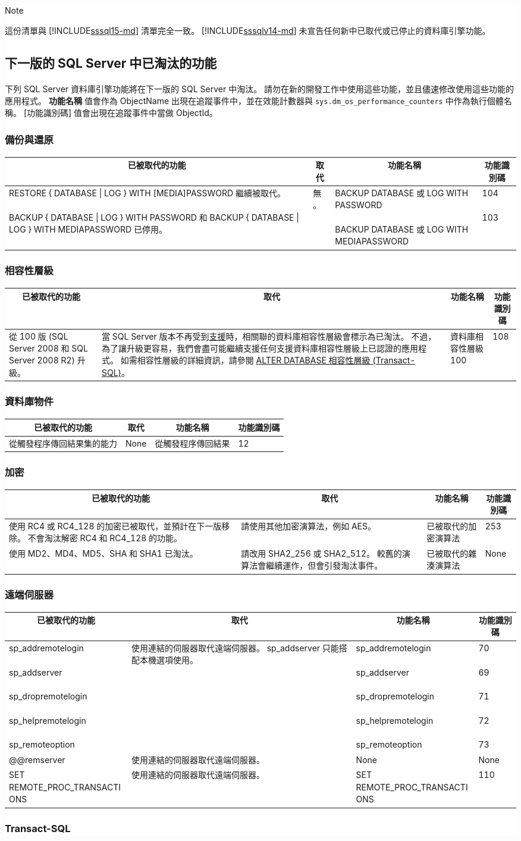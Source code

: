 > [!NOTE]
> 這份清單與 [!INCLUDE[sssql15-md](../includes/sssql16-md.md)] 清單完全一致。 [!INCLUDE[sssqlv14-md](../includes/sssqlv14-md.md)] 未宣告任何新中已取代或已停止的資料庫引擎功能。

## <a name="features-deprecated-in-the-next-version-of-sql-server"></a>下一版的 SQL Server 中已淘汰的功能

下列 SQL Server 資料庫引擎功能將在下一版的 SQL Server 中淘汰。 請勿在新的開發工作中使用這些功能，並且儘速修改使用這些功能的應用程式。 **功能名稱** 值會作為 ObjectName 出現在追蹤事件中，並在效能計數器與 `sys.dm_os_performance_counters` 中作為執行個體名稱。 [功能識別碼] 值會出現在追蹤事件中當做 ObjectId。

### <a name="back-up-and-restore"></a>備份與還原

| 已被取代的功能 | 取代 | 功能名稱 | 功能識別碼 |
|--------------------|-------------|--------------|------------|
| RESTORE { DATABASE &#124; LOG } WITH [MEDIA]PASSWORD 繼續被取代。<br /><br />BACKUP { DATABASE &#124; LOG } WITH PASSWORD 和 BACKUP { DATABASE &#124; LOG } WITH MEDIAPASSWORD 已停用。 | 無。 | BACKUP DATABASE 或 LOG WITH PASSWORD<br /><br />BACKUP DATABASE 或 LOG WITH MEDIAPASSWORD | 104<br /><br /> 103 |

### <a name="compatibility-levels"></a>相容性層級

| 已被取代的功能 | 取代 | 功能名稱 | 功能識別碼 |
|--------------------|-------------|--------------|------------|
從 100 版 (SQL Server 2008 和 SQL Server 2008 R2) 升級。 | 當 SQL Server 版本不再受到[支援](/lifecycle/products/?products=sql-server)時，相關聯的資料庫相容性層級會標示為已淘汰。 不過，為了讓升級更容易，我們會盡可能繼續支援任何支援資料庫相容性層級上已認證的應用程式。 如需相容性層級的詳細資訊，請參閱 [ALTER DATABASE 相容性層級 &#40;Transact-SQL&#41;](../t-sql/statements/alter-database-transact-sql-compatibility-level.md)。 | 資料庫相容性層級 100 | 108 |

### <a name="database-objects"></a>資料庫物件

| 已被取代的功能 | 取代 | 功能名稱 | 功能識別碼 |
|--------------------|-------------|--------------|------------|
| 從觸發程序傳回結果集的能力 | None | 從觸發程序傳回結果 | 12 |

### <a name="encryption"></a>加密

| 已被取代的功能 | 取代 | 功能名稱 | 功能識別碼 |
|--------------------|-------------|--------------|------------|
| 使用 RC4 或 RC4_128 的加密已被取代，並預計在下一版移除。 不會淘汰解密 RC4 和 RC4_128 的功能。 | 請使用其他加密演算法，例如 AES。 | 已被取代的加密演算法 | 253 |
| 使用 MD2、MD4、MD5、SHA 和 SHA1 已淘汰。 | 請改用 SHA2_256 或 SHA2_512。 較舊的演算法會繼續運作，但會引發淘汰事件。 |已被取代的雜湊演算法 | None |

### <a name="remote-servers"></a>遠端伺服器

| 已被取代的功能 | 取代 | 功能名稱 | 功能識別碼 |
|--------------------|-------------|--------------|------------|
| sp_addremotelogin<br /><br />sp_addserver <br /><br /> sp_dropremotelogin <br /><br /> sp_helpremotelogin <br /><br /> sp_remoteoption|使用連結的伺服器取代遠端伺服器。 sp_addserver 只能搭配本機選項使用。 | sp_addremotelogin<br /><br />sp_addserver <br /><br /> sp_dropremotelogin <br /><br /> sp_helpremotelogin <br /><br > sp_remoteoption | 70 <br /><br /> 69 <br /><br /> 71 <br /><br /> 72 <br /><br /> 73 |
| \@\@remserver | 使用連結的伺服器取代遠端伺服器。 | None | None |
| SET REMOTE_PROC_TRANSACTIONS|使用連結的伺服器取代遠端伺服器。 | SET REMOTE_PROC_TRANSACTIONS | 110 |

### <a name="transact-sql"></a>Transact-SQL
